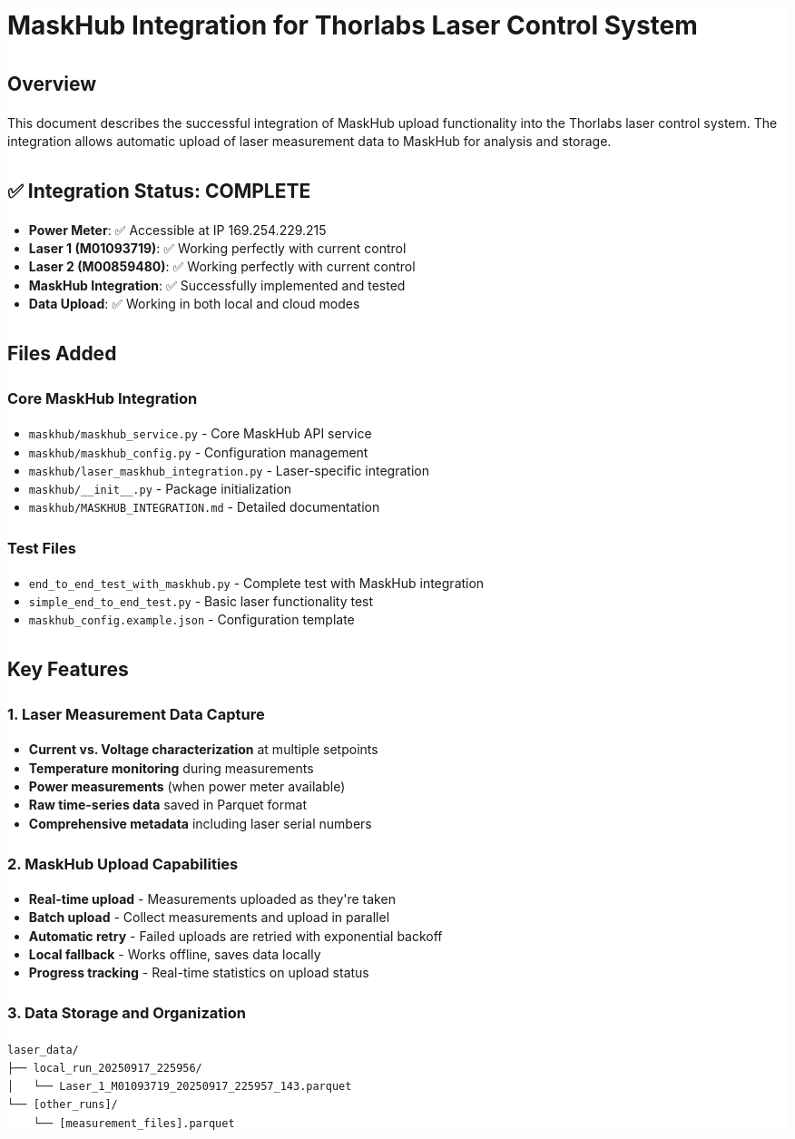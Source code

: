 # MaskHub Integration for Thorlabs Laser Control System

## Overview

This document describes the successful integration of MaskHub upload functionality into the Thorlabs laser control system. The integration allows automatic upload of laser measurement data to MaskHub for analysis and storage.

## ✅ Integration Status: COMPLETE

- **Power Meter**: ✅ Accessible at IP 169.254.229.215
- **Laser 1 (M01093719)**: ✅ Working perfectly with current control
- **Laser 2 (M00859480)**: ✅ Working perfectly with current control
- **MaskHub Integration**: ✅ Successfully implemented and tested
- **Data Upload**: ✅ Working in both local and cloud modes

## Files Added

### Core MaskHub Integration
- `maskhub/maskhub_service.py` - Core MaskHub API service
- `maskhub/maskhub_config.py` - Configuration management
- `maskhub/laser_maskhub_integration.py` - Laser-specific integration
- `maskhub/__init__.py` - Package initialization
- `maskhub/MASKHUB_INTEGRATION.md` - Detailed documentation

### Test Files
- `end_to_end_test_with_maskhub.py` - Complete test with MaskHub integration
- `simple_end_to_end_test.py` - Basic laser functionality test
- `maskhub_config.example.json` - Configuration template

## Key Features

### 1. Laser Measurement Data Capture
- **Current vs. Voltage characterization** at multiple setpoints
- **Temperature monitoring** during measurements
- **Power measurements** (when power meter available)
- **Raw time-series data** saved in Parquet format
- **Comprehensive metadata** including laser serial numbers

### 2. MaskHub Upload Capabilities
- **Real-time upload** - Measurements uploaded as they're taken
- **Batch upload** - Collect measurements and upload in parallel
- **Automatic retry** - Failed uploads are retried with exponential backoff
- **Local fallback** - Works offline, saves data locally
- **Progress tracking** - Real-time statistics on upload status

### 3. Data Storage and Organization
```
laser_data/
├── local_run_20250917_225956/
│   └── Laser_1_M01093719_20250917_225957_143.parquet
└── [other_runs]/
    └── [measurement_files].parquet
```
